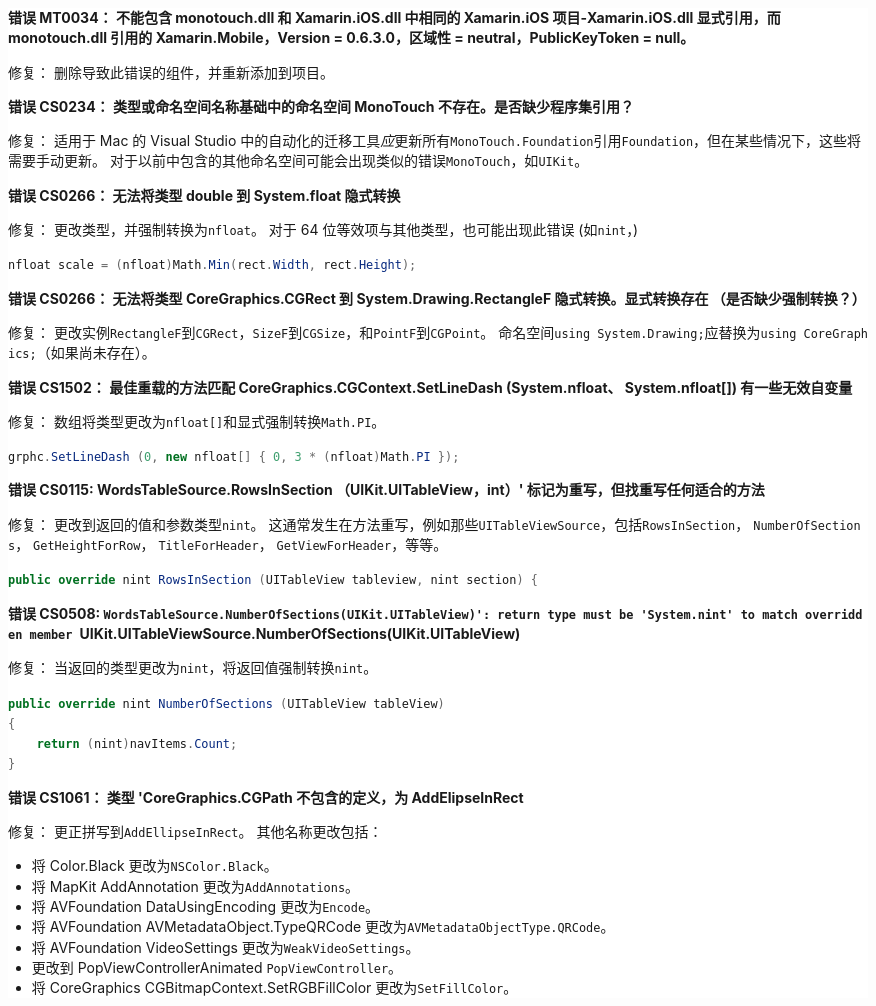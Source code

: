**错误 MT0034： 不能包含 monotouch.dll 和 Xamarin.iOS.dll 中相同的 Xamarin.iOS 项目-Xamarin.iOS.dll 显式引用，而 monotouch.dll 引用的 Xamarin.Mobile，Version = 0.6.3.0，区域性 = neutral，PublicKeyToken = null。**

修复： 删除导致此错误的组件，并重新添加到项目。

**错误 CS0234： 类型或命名空间名称基础中的命名空间 MonoTouch 不存在。是否缺少程序集引用？**

修复： 适用于 Mac 的 Visual Studio 中的自动化的迁移工具*应*更新所有`MonoTouch.Foundation`引用`Foundation`，但在某些情况下，这些将需要手动更新。 对于以前中包含的其他命名空间可能会出现类似的错误`MonoTouch`，如`UIKit`。

**错误 CS0266： 无法将类型 double 到 System.float 隐式转换**

修复： 更改类型，并强制转换为`nfloat`。 对于 64 位等效项与其他类型，也可能出现此错误 (如`nint`，)

```csharp
nfloat scale = (nfloat)Math.Min(rect.Width, rect.Height);
```

**错误 CS0266： 无法将类型 CoreGraphics.CGRect 到 System.Drawing.RectangleF 隐式转换。显式转换存在 （是否缺少强制转换？）**

修复： 更改实例`RectangleF`到`CGRect`，`SizeF`到`CGSize`，和`PointF`到`CGPoint`。 命名空间`using System.Drawing;`应替换为`using CoreGraphics;`（如果尚未存在）。

**错误 CS1502： 最佳重载的方法匹配 CoreGraphics.CGContext.SetLineDash (System.nfloat、 System.nfloat[]) 有一些无效自变量**

修复： 数组将类型更改为`nfloat[]`和显式强制转换`Math.PI`。

```csharp
grphc.SetLineDash (0, new nfloat[] { 0, 3 * (nfloat)Math.PI });
```

**错误 CS0115: WordsTableSource.RowsInSection （UIKit.UITableView，int）' 标记为重写，但找重写任何适合的方法**

修复： 更改到返回的值和参数类型`nint`。 这通常发生在方法重写，例如那些`UITableViewSource`，包括`RowsInSection`， `NumberOfSections`， `GetHeightForRow`， `TitleForHeader`， `GetViewForHeader`，等等。

```csharp
public override nint RowsInSection (UITableView tableview, nint section) {
```

**错误 CS0508: `WordsTableSource.NumberOfSections(UIKit.UITableView)': return type must be 'System.nint' to match overridden member `UIKit.UITableViewSource.NumberOfSections(UIKit.UITableView)**

修复： 当返回的类型更改为`nint`，将返回值强制转换`nint`。

```csharp
public override nint NumberOfSections (UITableView tableView)
{
    return (nint)navItems.Count;
}
```

**错误 CS1061： 类型 'CoreGraphics.CGPath 不包含的定义，为 AddElipseInRect**

修复： 更正拼写到`AddEllipseInRect`。 其他名称更改包括：

* 将 Color.Black 更改为`NSColor.Black`。
* 将 MapKit AddAnnotation 更改为`AddAnnotations`。
* 将 AVFoundation DataUsingEncoding 更改为`Encode`。
* 将 AVFoundation AVMetadataObject.TypeQRCode 更改为`AVMetadataObjectType.QRCode`。
* 将 AVFoundation VideoSettings 更改为`WeakVideoSettings`。
* 更改到 PopViewControllerAnimated `PopViewController`。
* 将 CoreGraphics CGBitmapContext.SetRGBFillColor 更改为`SetFillColor`。
